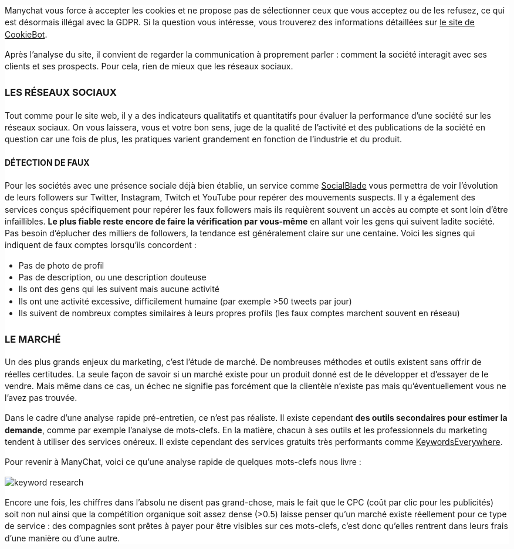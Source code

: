 Manychat vous force à accepter les cookies et ne propose pas de sélectionner  ceux que vous acceptez ou de les refusez, ce qui est désormais illégal avec la GDPR.
Si la question vous intéresse, vous trouverez des informations détaillées sur [le site de CookieBot](https://www.cookiebot.com/en/gdpr-cookies/).

Après l’analyse du site, il convient de regarder la communication à proprement parler : comment la société interagit avec ses clients et ses prospects. Pour cela, rien de mieux que les réseaux sociaux.

### LES RÉSEAUX SOCIAUX
Tout comme pour le site web, il y a des indicateurs qualitatifs et quantitatifs pour évaluer la performance d’une société sur les réseaux sociaux. On vous laissera, vous et votre bon sens, juge de la qualité de l’activité et des publications de la société en question car une fois de plus, les pratiques varient grandement en fonction de l’industrie et du produit.

#### DÉTECTION DE FAUX
Pour les sociétés avec une présence sociale déjà bien établie, un service comme [SocialBlade](https://socialblade.com/) vous permettra de voir l’évolution de leurs followers sur Twitter, Instagram, Twitch et YouTube pour repérer des mouvements suspects. Il y a également des services conçus spécifiquement pour repérer les faux followers mais ils requièrent souvent un accès au compte et sont loin d’être infaillibles.
**Le plus fiable reste encore de faire la vérification par vous-même** en allant voir les gens qui suivent ladite société. Pas besoin d’éplucher des milliers de followers, la tendance est généralement claire sur une centaine. Voici les signes qui indiquent de faux comptes lorsqu’ils concordent :
- Pas de photo de profil
- Pas de description, ou une description douteuse
- Ils ont des gens qui les suivent mais aucune activité
- Ils ont une activité excessive, difficilement humaine (par exemple >50 tweets par jour)
- Ils suivent de nombreux comptes similaires à leurs propres profils (les faux comptes marchent souvent en réseau)

### LE MARCHÉ
Un des plus grands enjeux du marketing, c’est l’étude de marché. De nombreuses méthodes et outils existent sans offrir de réelles certitudes. La seule façon de savoir si un marché existe pour un produit donné est de le développer et d’essayer de le vendre. Mais même dans ce cas, un échec ne signifie pas forcément que la clientèle n’existe pas mais qu’éventuellement vous ne l’avez pas trouvée.

Dans le cadre d’une analyse rapide pré-entretien, ce n’est pas réaliste. Il existe cependant **des outils secondaires pour estimer la demande**, comme par exemple l’analyse de mots-clefs. En la matière, chacun à ses outils et les professionnels du marketing tendent à utiliser des services onéreux. Il existe cependant des services gratuits très performants comme [KeywordsEverywhere](https://keywordseverywhere.com/).

Pour revenir à ManyChat, voici ce qu’une analyse rapide de quelques mots-clefs nous livre :


![keyword research](/img/2019/csg/keywords.png)

Encore une fois, les chiffres dans l’absolu ne disent pas grand-chose, mais le fait que le CPC (coût par clic pour les publicités) soit non nul ainsi que la compétition organique soit assez dense (>0.5) laisse penser qu’un marché existe réellement pour ce type de service : des compagnies sont prêtes à payer pour être visibles sur ces mots-clefs, c’est donc qu’elles rentrent dans leurs frais d’une manière ou d’une autre.
 